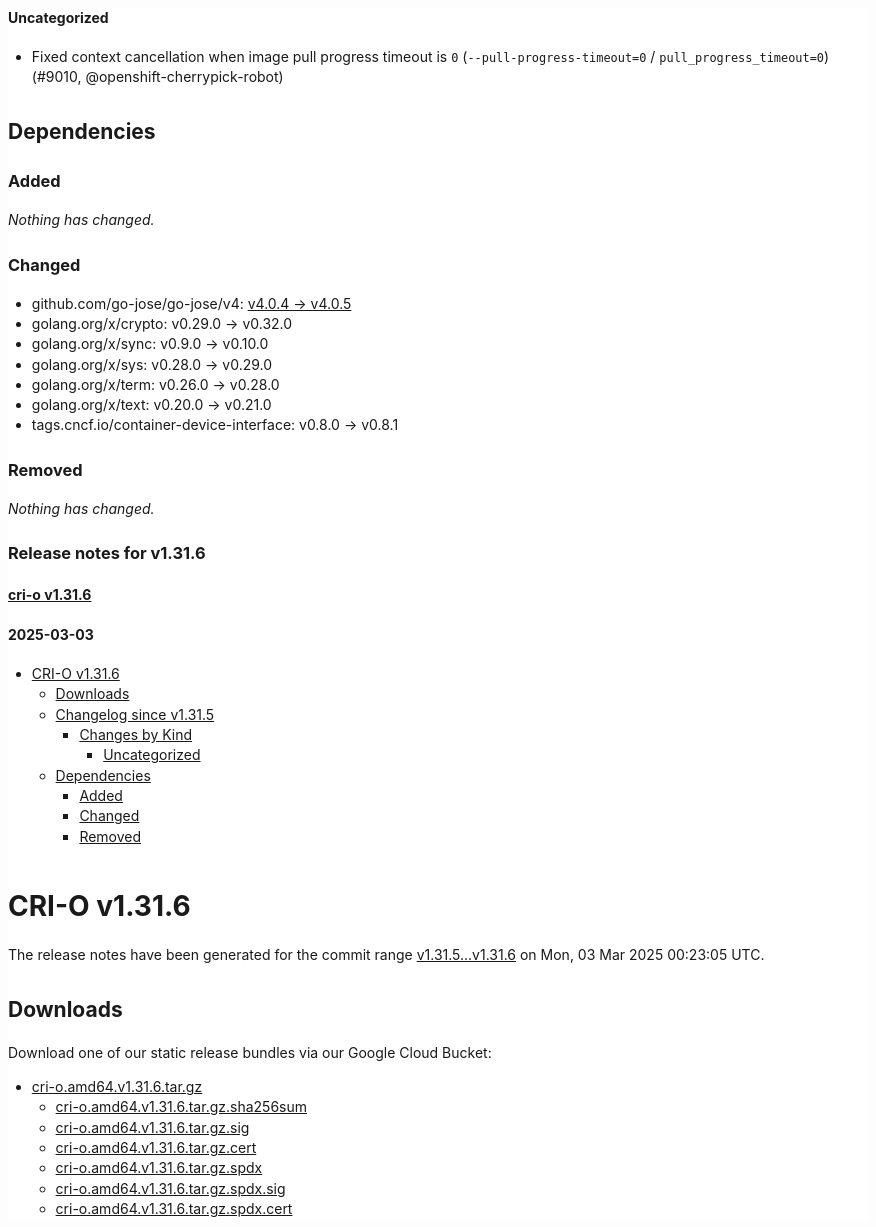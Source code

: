 #### Uncategorized
 - Fixed context cancellation when image pull progress timeout is `0` (`--pull-progress-timeout=0` / `pull_progress_timeout=0`) (#9010, @openshift-cherrypick-robot)

## Dependencies

### Added
_Nothing has changed._

### Changed
- github.com/go-jose/go-jose/v4: [v4.0.4 → v4.0.5](https://github.com/go-jose/go-jose/compare/v4.0.4...v4.0.5)
- golang.org/x/crypto: v0.29.0 → v0.32.0
- golang.org/x/sync: v0.9.0 → v0.10.0
- golang.org/x/sys: v0.28.0 → v0.29.0
- golang.org/x/term: v0.26.0 → v0.28.0
- golang.org/x/text: v0.20.0 → v0.21.0
- tags.cncf.io/container-device-interface: v0.8.0 → v0.8.1

### Removed
_Nothing has changed._
  
### Release notes for v1.31.6  
#### [cri-o v1.31.6](https://github.com/cri-o/cri-o/releases/tag/v1.31.6)  
#### 2025-03-03  
- [CRI-O v1.31.6](#cri-o-v1316)
  - [Downloads](#downloads)
  - [Changelog since v1.31.5](#changelog-since-v1315)
    - [Changes by Kind](#changes-by-kind)
      - [Uncategorized](#uncategorized)
  - [Dependencies](#dependencies)
    - [Added](#added)
    - [Changed](#changed)
    - [Removed](#removed)

# CRI-O v1.31.6

The release notes have been generated for the commit range
[v1.31.5...v1.31.6](https://github.com/cri-o/cri-o/compare/v1.31.5...v1.31.6) on Mon, 03 Mar 2025 00:23:05 UTC.

## Downloads

Download one of our static release bundles via our Google Cloud Bucket:

- [cri-o.amd64.v1.31.6.tar.gz](https://storage.googleapis.com/cri-o/artifacts/cri-o.amd64.v1.31.6.tar.gz)
  - [cri-o.amd64.v1.31.6.tar.gz.sha256sum](https://storage.googleapis.com/cri-o/artifacts/cri-o.amd64.v1.31.6.tar.gz.sha256sum)
  - [cri-o.amd64.v1.31.6.tar.gz.sig](https://storage.googleapis.com/cri-o/artifacts/cri-o.amd64.v1.31.6.tar.gz.sig)
  - [cri-o.amd64.v1.31.6.tar.gz.cert](https://storage.googleapis.com/cri-o/artifacts/cri-o.amd64.v1.31.6.tar.gz.cert)
  - [cri-o.amd64.v1.31.6.tar.gz.spdx](https://storage.googleapis.com/cri-o/artifacts/cri-o.amd64.v1.31.6.tar.gz.spdx)
  - [cri-o.amd64.v1.31.6.tar.gz.spdx.sig](https://storage.googleapis.com/cri-o/artifacts/cri-o.amd64.v1.31.6.tar.gz.spdx.sig)
  - [cri-o.amd64.v1.31.6.tar.gz.spdx.cert](https://storage.googleapis.com/cri-o/artifacts/cri-o.amd64.v1.31.6.tar.gz.spdx.cert)